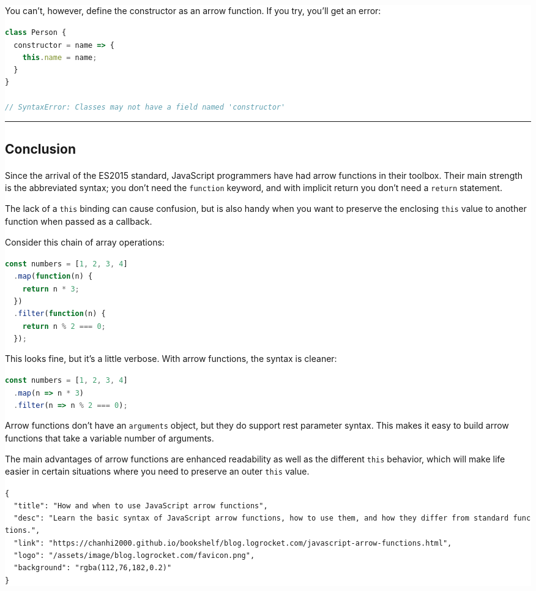 You can’t, however, define the constructor as an arrow function. If you try, you’ll get an error:

```js
class Person {
  constructor = name => {
    this.name = name;
  }
}

// SyntaxError: Classes may not have a field named 'constructor'
```

---

## Conclusion

Since the arrival of the ES2015 standard, JavaScript programmers have had arrow functions in their toolbox. Their main strength is the abbreviated syntax; you don’t need the `function` keyword, and with implicit return you don’t need a `return` statement.

The lack of a `this` binding can cause confusion, but is also handy when you want to preserve the enclosing `this` value to another function when passed as a callback.

Consider this chain of array operations:

```js
const numbers = [1, 2, 3, 4]
  .map(function(n) {
    return n * 3;
  })
  .filter(function(n) {
    return n % 2 === 0;
  });
```

This looks fine, but it’s a little verbose. With arrow functions, the syntax is cleaner:

```js
const numbers = [1, 2, 3, 4]
  .map(n => n * 3)
  .filter(n => n % 2 === 0);
```

Arrow functions don’t have an `arguments` object, but they do support rest parameter syntax. This makes it easy to build arrow functions that take a variable number of arguments.

The main advantages of arrow functions are enhanced readability as well as the different `this` behavior, which will make life easier in certain situations where you need to preserve an outer `this` value.


```component VPCard
{
  "title": "How and when to use JavaScript arrow functions",
  "desc": "Learn the basic syntax of JavaScript arrow functions, how to use them, and how they differ from standard functions.",
  "link": "https://chanhi2000.github.io/bookshelf/blog.logrocket.com/javascript-arrow-functions.html",
  "logo": "/assets/image/blog.logrocket.com/favicon.png",
  "background": "rgba(112,76,182,0.2)"
}
```
